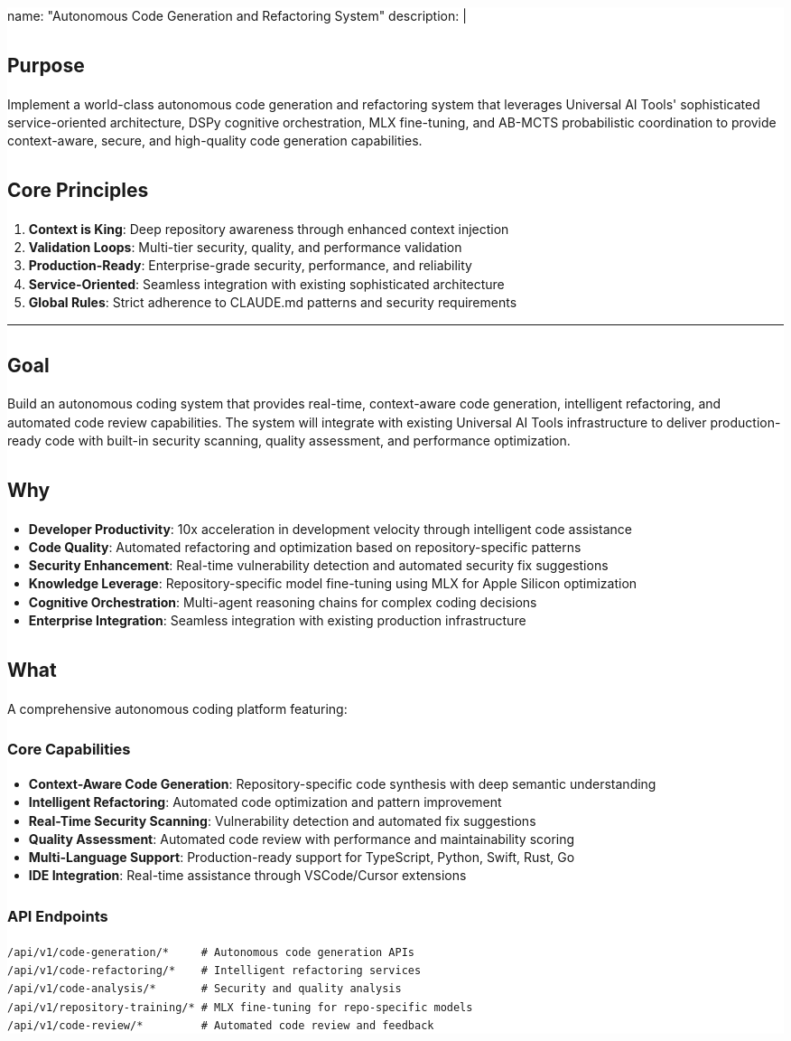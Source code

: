 name: "Autonomous Code Generation and Refactoring System"
description: |

## Purpose
Implement a world-class autonomous code generation and refactoring system that leverages Universal AI Tools' sophisticated service-oriented architecture, DSPy cognitive orchestration, MLX fine-tuning, and AB-MCTS probabilistic coordination to provide context-aware, secure, and high-quality code generation capabilities.

## Core Principles
1. **Context is King**: Deep repository awareness through enhanced context injection
2. **Validation Loops**: Multi-tier security, quality, and performance validation
3. **Production-Ready**: Enterprise-grade security, performance, and reliability  
4. **Service-Oriented**: Seamless integration with existing sophisticated architecture
5. **Global Rules**: Strict adherence to CLAUDE.md patterns and security requirements

---

## Goal
Build an autonomous coding system that provides real-time, context-aware code generation, intelligent refactoring, and automated code review capabilities. The system will integrate with existing Universal AI Tools infrastructure to deliver production-ready code with built-in security scanning, quality assessment, and performance optimization.

## Why
- **Developer Productivity**: 10x acceleration in development velocity through intelligent code assistance
- **Code Quality**: Automated refactoring and optimization based on repository-specific patterns
- **Security Enhancement**: Real-time vulnerability detection and automated security fix suggestions
- **Knowledge Leverage**: Repository-specific model fine-tuning using MLX for Apple Silicon optimization
- **Cognitive Orchestration**: Multi-agent reasoning chains for complex coding decisions
- **Enterprise Integration**: Seamless integration with existing production infrastructure

## What
A comprehensive autonomous coding platform featuring:

### Core Capabilities
- **Context-Aware Code Generation**: Repository-specific code synthesis with deep semantic understanding
- **Intelligent Refactoring**: Automated code optimization and pattern improvement
- **Real-Time Security Scanning**: Vulnerability detection and automated fix suggestions  
- **Quality Assessment**: Automated code review with performance and maintainability scoring
- **Multi-Language Support**: Production-ready support for TypeScript, Python, Swift, Rust, Go
- **IDE Integration**: Real-time assistance through VSCode/Cursor extensions

### API Endpoints
```
/api/v1/code-generation/*     # Autonomous code generation APIs
/api/v1/code-refactoring/*    # Intelligent refactoring services
/api/v1/code-analysis/*       # Security and quality analysis
/api/v1/repository-training/* # MLX fine-tuning for repo-specific models
/api/v1/code-review/*         # Automated code review and feedback
```
